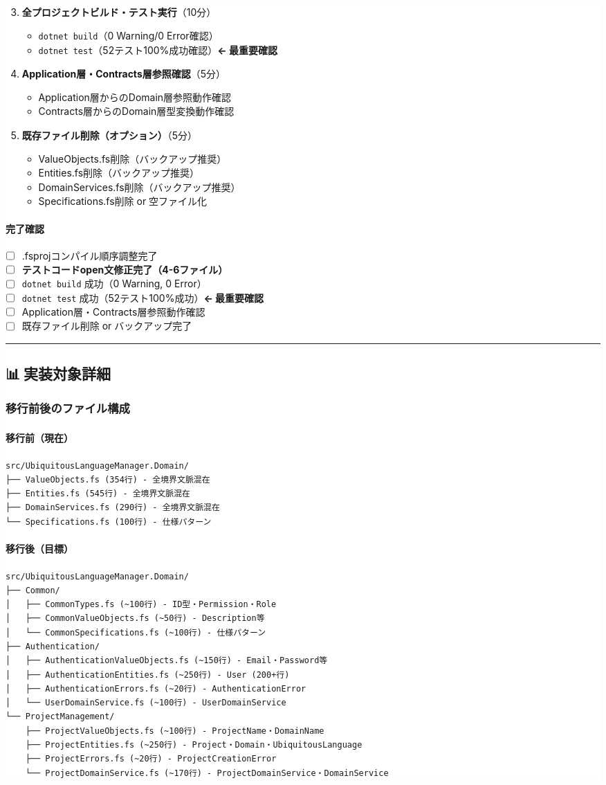 3. **全プロジェクトビルド・テスト実行**（10分）
   - `dotnet build`（0 Warning/0 Error確認）
   - `dotnet test`（52テスト100%成功確認）**← 最重要確認**

4. **Application層・Contracts層参照確認**（5分）
   - Application層からのDomain層参照動作確認
   - Contracts層からのDomain層型変換動作確認

5. **既存ファイル削除（オプション）**（5分）
   - ValueObjects.fs削除（バックアップ推奨）
   - Entities.fs削除（バックアップ推奨）
   - DomainServices.fs削除（バックアップ推奨）
   - Specifications.fs削除 or 空ファイル化

#### 完了確認
- [ ] .fsprojコンパイル順序調整完了
- [ ] **テストコードopen文修正完了（4-6ファイル）**
- [ ] `dotnet build` 成功（0 Warning, 0 Error）
- [ ] `dotnet test` 成功（52テスト100%成功）**← 最重要確認**
- [ ] Application層・Contracts層参照動作確認
- [ ] 既存ファイル削除 or バックアップ完了

---

## 📊 実装対象詳細

### 移行前後のファイル構成

#### 移行前（現在）
```
src/UbiquitousLanguageManager.Domain/
├── ValueObjects.fs (354行) - 全境界文脈混在
├── Entities.fs (545行) - 全境界文脈混在
├── DomainServices.fs (290行) - 全境界文脈混在
└── Specifications.fs (100行) - 仕様パターン
```

#### 移行後（目標）
```
src/UbiquitousLanguageManager.Domain/
├── Common/
│   ├── CommonTypes.fs (~100行) - ID型・Permission・Role
│   ├── CommonValueObjects.fs (~50行) - Description等
│   └── CommonSpecifications.fs (~100行) - 仕様パターン
├── Authentication/
│   ├── AuthenticationValueObjects.fs (~150行) - Email・Password等
│   ├── AuthenticationEntities.fs (~250行) - User (200+行)
│   ├── AuthenticationErrors.fs (~20行) - AuthenticationError
│   └── UserDomainService.fs (~100行) - UserDomainService
└── ProjectManagement/
    ├── ProjectValueObjects.fs (~100行) - ProjectName・DomainName
    ├── ProjectEntities.fs (~250行) - Project・Domain・UbiquitousLanguage
    ├── ProjectErrors.fs (~20行) - ProjectCreationError
    └── ProjectDomainService.fs (~170行) - ProjectDomainService・DomainService
```
